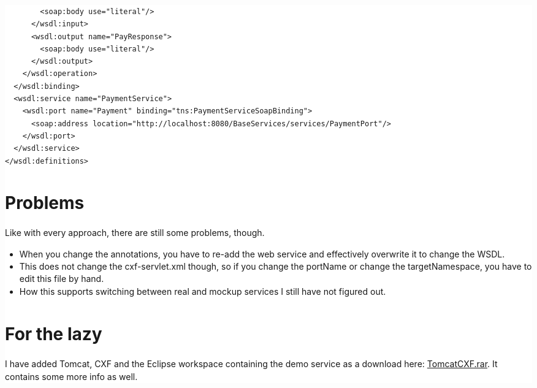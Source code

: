 ```
        <soap:body use="literal"/>
      </wsdl:input>
      <wsdl:output name="PayResponse">
        <soap:body use="literal"/>
      </wsdl:output>
    </wsdl:operation>
  </wsdl:binding>
  <wsdl:service name="PaymentService">
    <wsdl:port name="Payment" binding="tns:PaymentServiceSoapBinding">
      <soap:address location="http://localhost:8080/BaseServices/services/PaymentPort"/>
    </wsdl:port>
  </wsdl:service>
</wsdl:definitions>

```

# Problems #
Like with every approach, there are still some problems, though.
  * When you change the annotations, you have to re-add the web service and effectively overwrite it to change the WSDL.
  * This does not change the cxf-servlet.xml though, so if you change the portName or change the targetNamespace, you have to edit this file by hand.
  * How this supports switching between real and mockup services I still have not figured out.

# For the lazy #
I have added Tomcat, CXF and the Eclipse workspace containing the demo service as a download here: [TomcatCXF.rar](http://aic1-2.googlecode.com/files/TomcatCXF.rar). It contains some more info as well.